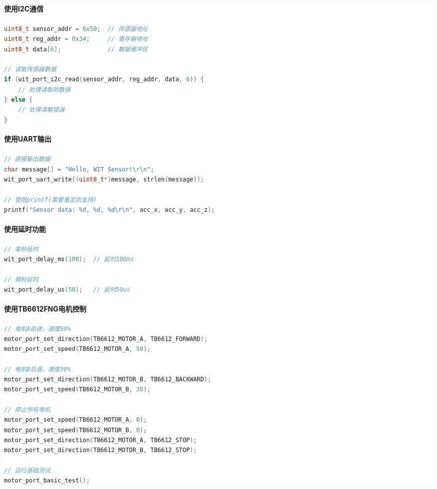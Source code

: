 #### 使用I2C通信
```c
uint8_t sensor_addr = 0x50;  // 传感器地址
uint8_t reg_addr = 0x34;     // 寄存器地址
uint8_t data[6];             // 数据缓冲区

// 读取传感器数据
if (wit_port_i2c_read(sensor_addr, reg_addr, data, 6)) {
    // 处理读取的数据
} else {
    // 处理读取错误
}
```

#### 使用UART输出
```c
// 直接输出数据
char message[] = "Hello, WIT Sensor!\r\n";
wit_port_uart_write((uint8_t*)message, strlen(message));

// 使用printf(需要重定向支持)
printf("Sensor data: %d, %d, %d\r\n", acc_x, acc_y, acc_z);
```

#### 使用延时功能
```c
// 毫秒延时
wit_port_delay_ms(100);  // 延时100ms

// 微秒延时
wit_port_delay_us(50);   // 延时50us
```

#### 使用TB6612FNG电机控制
```c
// 电机A前进，速度50%
motor_port_set_direction(TB6612_MOTOR_A, TB6612_FORWARD);
motor_port_set_speed(TB6612_MOTOR_A, 50);

// 电机B后退，速度30%
motor_port_set_direction(TB6612_MOTOR_B, TB6612_BACKWARD);
motor_port_set_speed(TB6612_MOTOR_B, 30);

// 停止所有电机
motor_port_set_speed(TB6612_MOTOR_A, 0);
motor_port_set_speed(TB6612_MOTOR_B, 0);
motor_port_set_direction(TB6612_MOTOR_A, TB6612_STOP);
motor_port_set_direction(TB6612_MOTOR_B, TB6612_STOP);

// 运行基础测试
motor_port_basic_test();
```
